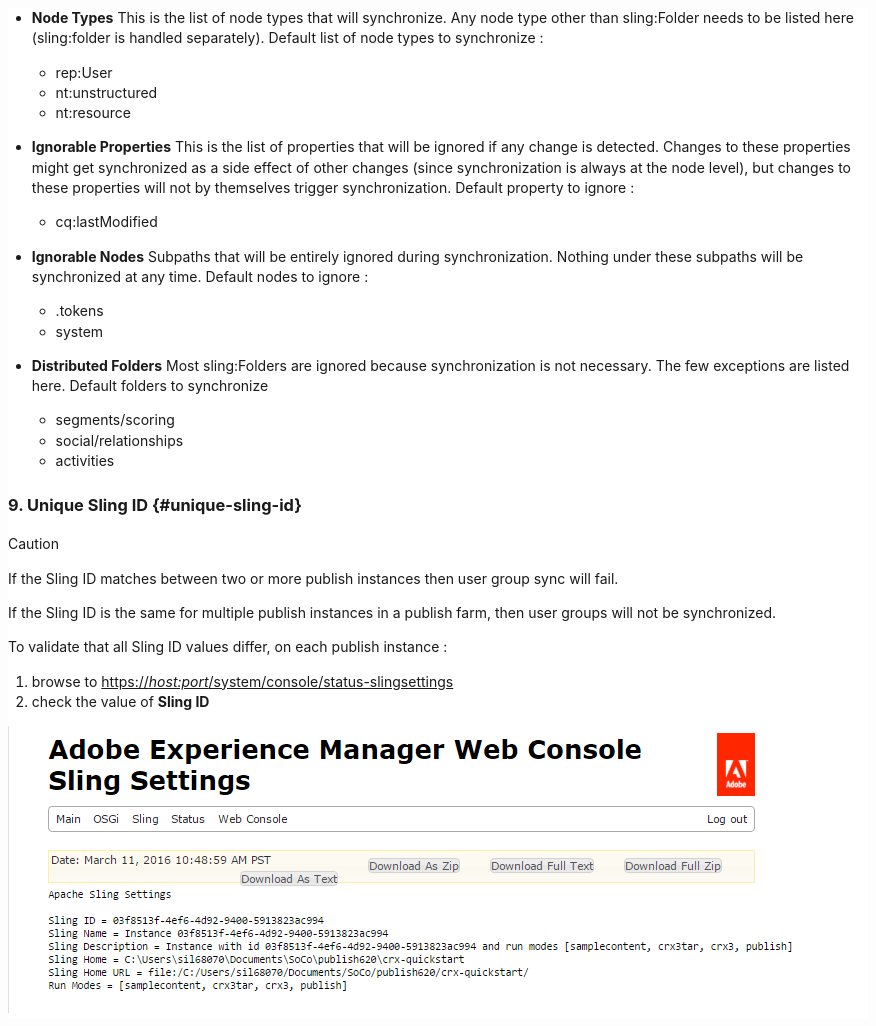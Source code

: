 * **Node Types**
  This is the list of node types that will synchronize. Any node type other than sling:Folder needs to be listed here (sling:folder is handled separately).
  Default list of node types to synchronize :

    * rep:User
    * nt:unstructured
    * nt:resource

* **Ignorable Properties**
  This is the list of properties that will be ignored if any change is detected. Changes to these properties might get synchronized as a side effect of other changes (since synchronization is always at the node level), but changes to these properties will not by themselves trigger synchronization.
  Default property to ignore :

    * cq:lastModified

* **Ignorable Nodes**
  Subpaths that will be entirely ignored during synchronization. Nothing under these subpaths will be synchronized at any time.
  Default nodes to ignore :

    * .tokens
    * system

* **Distributed Folders**
  Most sling:Folders are ignored because synchronization is not necessary. The few exceptions are listed here.
  Default folders to synchronize

    * segments/scoring
    * social/relationships
    * activities

### 9. Unique Sling ID {#unique-sling-id}

>[!CAUTION]
>
>If the Sling ID matches between two or more publish instances then user group sync will fail.

If the Sling ID is the same for multiple publish instances in a publish farm, then user groups will not be synchronized.

To validate that all Sling ID values differ, on each publish instance :

1. browse to [https://*host:port*/system/console/status-slingsettings](https://localhost:4503/system/console/status-slingsettings)
1. check the value of **Sling ID**

![](assets/chlimage_1-27.png)
